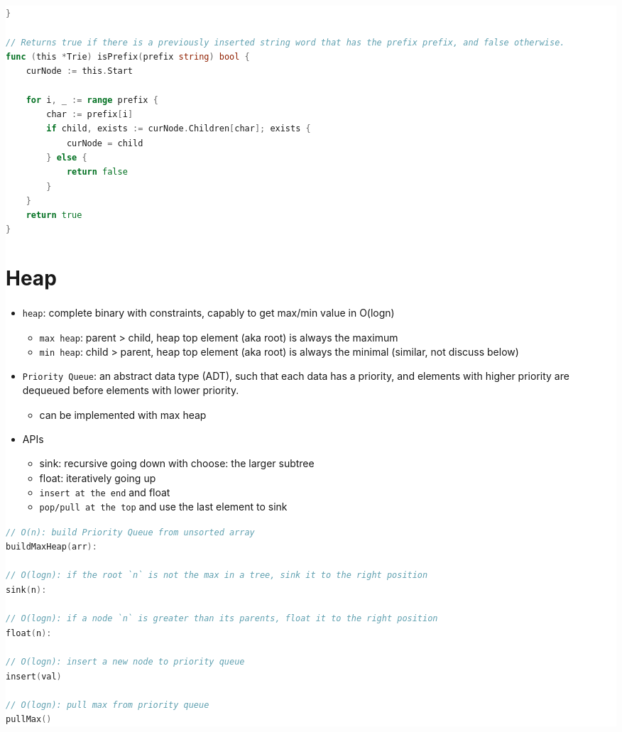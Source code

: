 ```go
}

// Returns true if there is a previously inserted string word that has the prefix prefix, and false otherwise.
func (this *Trie) isPrefix(prefix string) bool {
	curNode := this.Start

	for i, _ := range prefix {
		char := prefix[i]
		if child, exists := curNode.Children[char]; exists {
			curNode = child
		} else {
			return false
		}
	}
	return true
}
```

# Heap

- `heap`: complete binary with constraints, capably to get max/min value in O(logn)

  - `max heap`: parent > child, heap top element (aka root) is always the maximum
  - `min heap`: child > parent, heap top element (aka root) is always the minimal (similar, not discuss below)

- `Priority Queue`: an abstract data type (ADT), such that each data has a priority, and elements with higher priority are dequeued before elements with lower priority.

  - can be implemented with max heap

- APIs
  - sink: recursive going down with choose: the larger subtree
  - float: iteratively going up
  - `insert at the end` and float
  - `pop/pull at the top` and use the last element to sink

```go
// O(n): build Priority Queue from unsorted array
buildMaxHeap(arr):

// O(logn): if the root `n` is not the max in a tree, sink it to the right position
sink(n):

// O(logn): if a node `n` is greater than its parents, float it to the right position
float(n):

// O(logn): insert a new node to priority queue
insert(val)

// O(logn): pull max from priority queue
pullMax()
```

